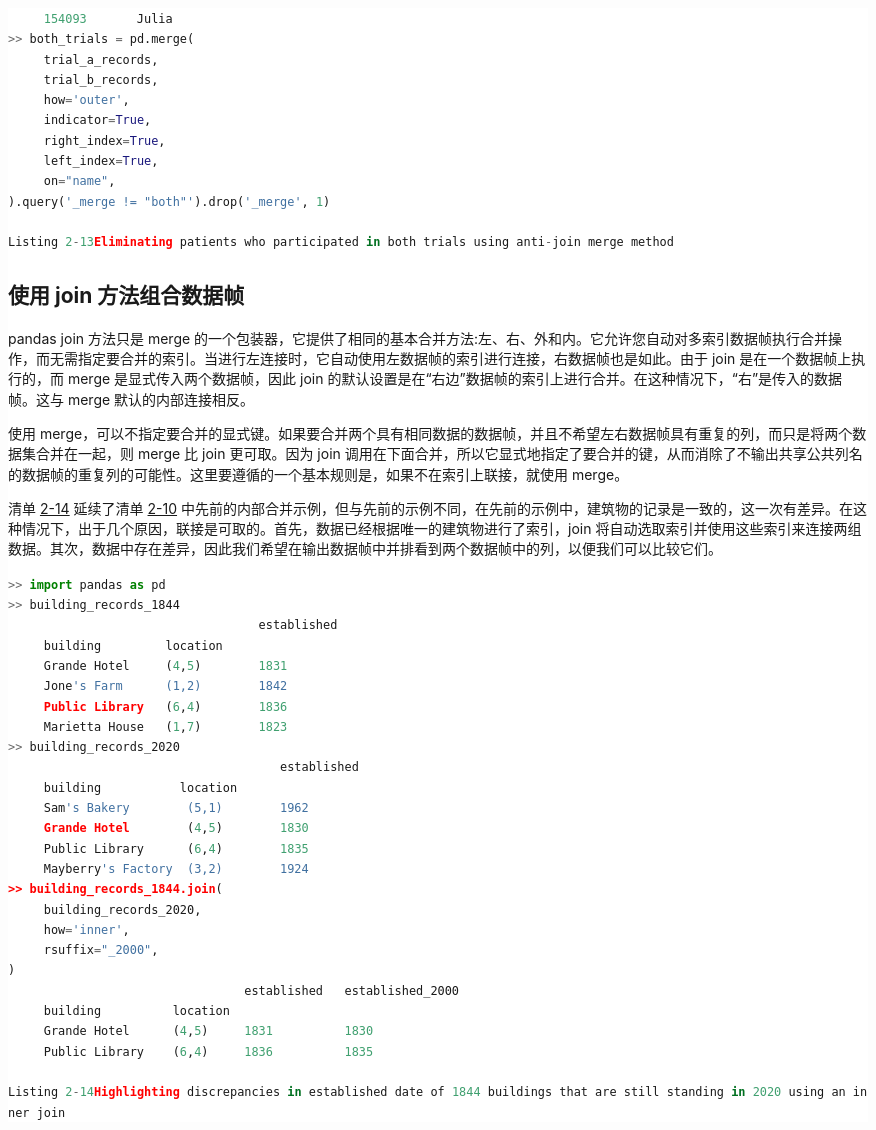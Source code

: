 ```py
     154093       Julia
>> both_trials = pd.merge(
     trial_a_records,
     trial_b_records,
     how='outer',
     indicator=True,
     right_index=True,
     left_index=True,
     on="name",
).query('_merge != "both"').drop('_merge', 1)

Listing 2-13Eliminating patients who participated in both trials using anti-join merge method

```

## 使用 join 方法组合数据帧

pandas join 方法只是 merge 的一个包装器，它提供了相同的基本合并方法:左、右、外和内。它允许您自动对多索引数据帧执行合并操作，而无需指定要合并的索引。当进行左连接时，它自动使用左数据帧的索引进行连接，右数据帧也是如此。由于 join 是在一个数据帧上执行的，而 merge 是显式传入两个数据帧，因此 join 的默认设置是在“右边”数据帧的索引上进行合并。在这种情况下，“右”是传入的数据帧。这与 merge 默认的内部连接相反。

使用 merge，可以不指定要合并的显式键。如果要合并两个具有相同数据的数据帧，并且不希望左右数据帧具有重复的列，而只是将两个数据集合并在一起，则 merge 比 join 更可取。因为 join 调用在下面合并，所以它显式地指定了要合并的键，从而消除了不输出共享公共列名的数据帧的重复列的可能性。这里要遵循的一个基本规则是，如果不在索引上联接，就使用 merge。

清单 [2-14](#PC14) 延续了清单 [2-10](#PC10) 中先前的内部合并示例，但与先前的示例不同，在先前的示例中，建筑物的记录是一致的，这一次有差异。在这种情况下，出于几个原因，联接是可取的。首先，数据已经根据唯一的建筑物进行了索引，join 将自动选取索引并使用这些索引来连接两组数据。其次，数据中存在差异，因此我们希望在输出数据帧中并排看到两个数据帧中的列，以便我们可以比较它们。

```py
>> import pandas as pd
>> building_records_1844
                                   established
     building         location
     Grande Hotel     (4,5)        1831
     Jone's Farm      (1,2)        1842
     Public Library   (6,4)        1836
     Marietta House   (1,7)        1823
>> building_records_2020
                                      established
     building           location
     Sam's Bakery        (5,1)        1962
     Grande Hotel        (4,5)        1830
     Public Library      (6,4)        1835
     Mayberry's Factory  (3,2)        1924
>> building_records_1844.join(
     building_records_2020,
     how='inner',
     rsuffix="_2000",
)
                                 established   established_2000
     building          location
     Grande Hotel      (4,5)     1831          1830
     Public Library    (6,4)     1836          1835

Listing 2-14Highlighting discrepancies in established date of 1844 buildings that are still standing in 2020 using an inner join

```
